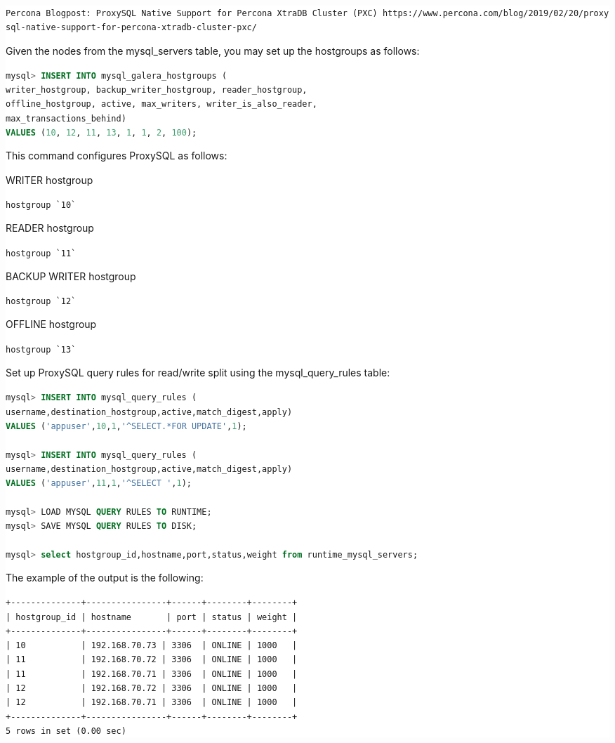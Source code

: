     Percona Blogpost: ProxySQL Native Support for Percona XtraDB Cluster (PXC) https://www.percona.com/blog/2019/02/20/proxysql-native-support-for-percona-xtradb-cluster-pxc/

Given the nodes from the mysql_servers table, you may set up the hostgroups as
follows:

```sql
mysql> INSERT INTO mysql_galera_hostgroups (
writer_hostgroup, backup_writer_hostgroup, reader_hostgroup,
offline_hostgroup, active, max_writers, writer_is_also_reader,
max_transactions_behind)
VALUES (10, 12, 11, 13, 1, 1, 2, 100);
```

This command configures ProxySQL as follows:

WRITER hostgroup

    hostgroup `10`

READER hostgroup

    hostgroup `11`

BACKUP WRITER hostgroup

    hostgroup `12`

OFFLINE hostgroup

    hostgroup `13`

Set up ProxySQL query rules for read/write split using the mysql_query_rules
table:

```sql
mysql> INSERT INTO mysql_query_rules (
username,destination_hostgroup,active,match_digest,apply)
VALUES ('appuser',10,1,'^SELECT.*FOR UPDATE',1);

mysql> INSERT INTO mysql_query_rules (
username,destination_hostgroup,active,match_digest,apply)
VALUES ('appuser',11,1,'^SELECT ',1);

mysql> LOAD MYSQL QUERY RULES TO RUNTIME;
mysql> SAVE MYSQL QUERY RULES TO DISK;

mysql> select hostgroup_id,hostname,port,status,weight from runtime_mysql_servers;
```

The example of the output is the following:

```text
+--------------+----------------+------+--------+--------+
| hostgroup_id | hostname       | port | status | weight |
+--------------+----------------+------+--------+--------+
| 10           | 192.168.70.73 | 3306  | ONLINE | 1000   |
| 11           | 192.168.70.72 | 3306  | ONLINE | 1000   |
| 11           | 192.168.70.71 | 3306  | ONLINE | 1000   |
| 12           | 192.168.70.72 | 3306  | ONLINE | 1000   |
| 12           | 192.168.70.71 | 3306  | ONLINE | 1000   |
+--------------+----------------+------+--------+--------+
5 rows in set (0.00 sec)
```
